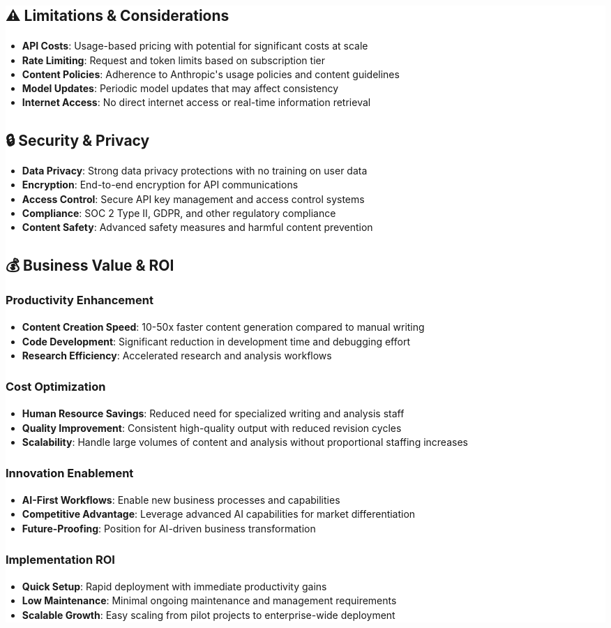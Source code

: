 ## ⚠️ Limitations & Considerations

- **API Costs**: Usage-based pricing with potential for significant costs at scale
- **Rate Limiting**: Request and token limits based on subscription tier
- **Content Policies**: Adherence to Anthropic's usage policies and content guidelines
- **Model Updates**: Periodic model updates that may affect consistency
- **Internet Access**: No direct internet access or real-time information retrieval

## 🔒 Security & Privacy

- **Data Privacy**: Strong data privacy protections with no training on user data
- **Encryption**: End-to-end encryption for API communications
- **Access Control**: Secure API key management and access control systems
- **Compliance**: SOC 2 Type II, GDPR, and other regulatory compliance
- **Content Safety**: Advanced safety measures and harmful content prevention

## 💰 Business Value & ROI

### Productivity Enhancement
- **Content Creation Speed**: 10-50x faster content generation compared to manual writing
- **Code Development**: Significant reduction in development time and debugging effort
- **Research Efficiency**: Accelerated research and analysis workflows

### Cost Optimization
- **Human Resource Savings**: Reduced need for specialized writing and analysis staff
- **Quality Improvement**: Consistent high-quality output with reduced revision cycles
- **Scalability**: Handle large volumes of content and analysis without proportional staffing increases

### Innovation Enablement
- **AI-First Workflows**: Enable new business processes and capabilities
- **Competitive Advantage**: Leverage advanced AI capabilities for market differentiation
- **Future-Proofing**: Position for AI-driven business transformation

### Implementation ROI
- **Quick Setup**: Rapid deployment with immediate productivity gains
- **Low Maintenance**: Minimal ongoing maintenance and management requirements
- **Scalable Growth**: Easy scaling from pilot projects to enterprise-wide deployment